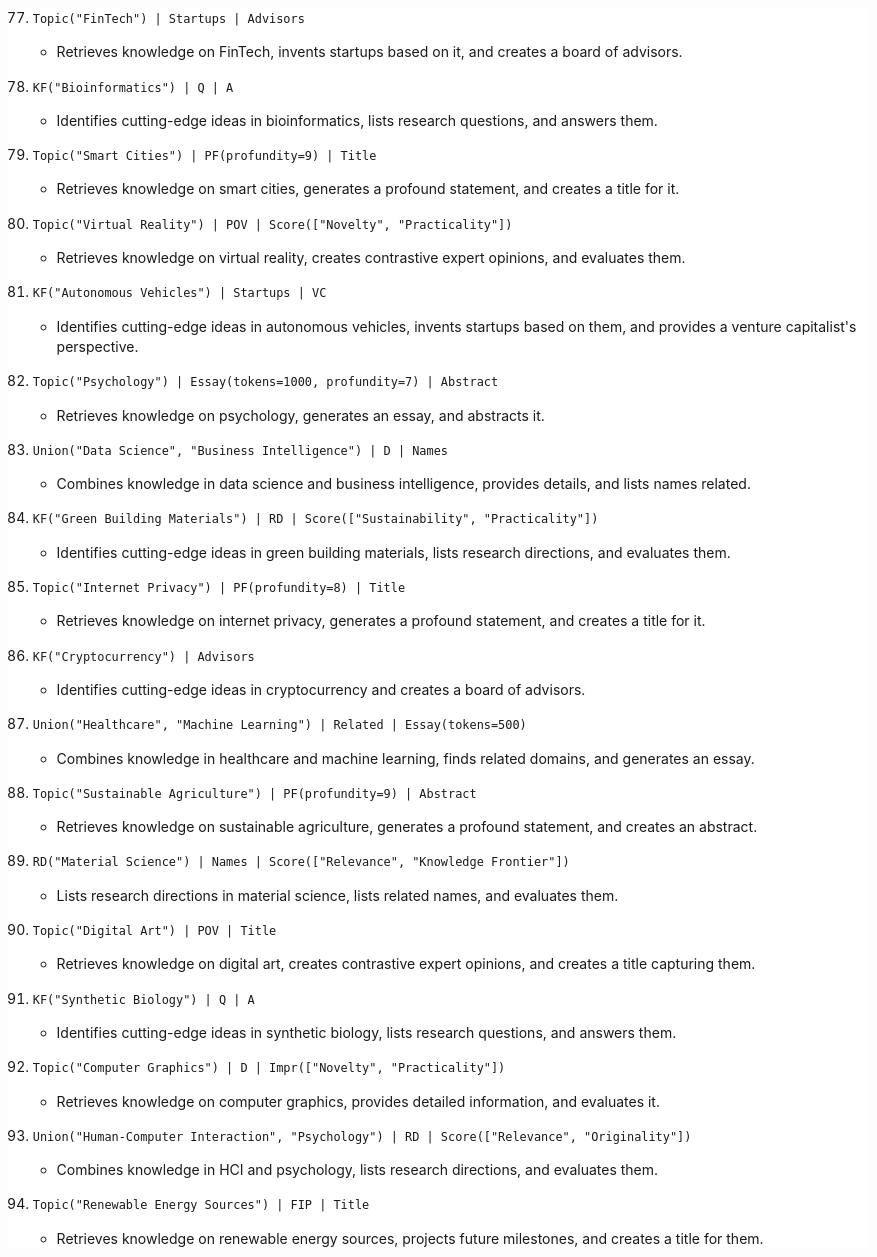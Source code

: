 77. `Topic("FinTech") | Startups | Advisors`
    - Retrieves knowledge on FinTech, invents startups based on it, and creates a board of advisors.
    
78. `KF("Bioinformatics") | Q | A`
    - Identifies cutting-edge ideas in bioinformatics, lists research questions, and answers them.
    
79. `Topic("Smart Cities") | PF(profundity=9) | Title`
    - Retrieves knowledge on smart cities, generates a profound statement, and creates a title for it.
    
80. `Topic("Virtual Reality") | POV | Score(["Novelty", "Practicality"])`
    - Retrieves knowledge on virtual reality, creates contrastive expert opinions, and evaluates them.
    
81. `KF("Autonomous Vehicles") | Startups | VC`
    - Identifies cutting-edge ideas in autonomous vehicles, invents startups based on them, and provides a venture capitalist's perspective.
    
82. `Topic("Psychology") | Essay(tokens=1000, profundity=7) | Abstract`
    - Retrieves knowledge on psychology, generates an essay, and abstracts it.
    
83. `Union("Data Science", "Business Intelligence") | D | Names`
    - Combines knowledge in data science and business intelligence, provides details, and lists names related.
    
84. `KF("Green Building Materials") | RD | Score(["Sustainability", "Practicality"])`
    - Identifies cutting-edge ideas in green building materials, lists research directions, and evaluates them.
    
85. `Topic("Internet Privacy") | PF(profundity=8) | Title`
    - Retrieves knowledge on internet privacy, generates a profound statement, and creates a title for it.
    
86. `KF("Cryptocurrency") | Advisors`
    - Identifies cutting-edge ideas in cryptocurrency and creates a board of advisors.
    
87. `Union("Healthcare", "Machine Learning") | Related | Essay(tokens=500)`
    - Combines knowledge in healthcare and machine learning, finds related domains, and generates an essay.
    
88. `Topic("Sustainable Agriculture") | PF(profundity=9) | Abstract`
    - Retrieves knowledge on sustainable agriculture, generates a profound statement, and creates an abstract.
    
89. `RD("Material Science") | Names | Score(["Relevance", "Knowledge Frontier"])`
    - Lists research directions in material science, lists related names, and evaluates them.
    
90. `Topic("Digital Art") | POV | Title`
    - Retrieves knowledge on digital art, creates contrastive expert opinions, and creates a title capturing them.
    
91. `KF("Synthetic Biology") | Q | A`
    - Identifies cutting-edge ideas in synthetic biology, lists research questions, and answers them.
    
92. `Topic("Computer Graphics") | D | Impr(["Novelty", "Practicality"])`
    - Retrieves knowledge on computer graphics, provides detailed information, and evaluates it.
    
93. `Union("Human-Computer Interaction", "Psychology") | RD | Score(["Relevance", "Originality"])`
    - Combines knowledge in HCI and psychology, lists research directions, and evaluates them.
    
94. `Topic("Renewable Energy Sources") | FIP | Title`
    - Retrieves knowledge on renewable energy sources, projects future milestones, and creates a title for them.
    